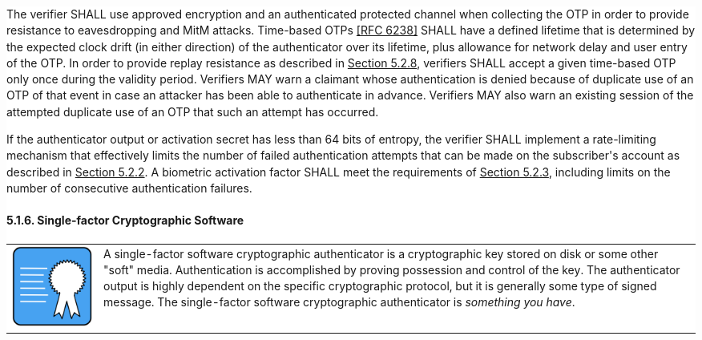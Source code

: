 The verifier SHALL use approved encryption and an authenticated protected channel when collecting the OTP in order to provide resistance to eavesdropping and MitM attacks. Time-based OTPs [[RFC 6238]](#RFC6238) SHALL have a defined lifetime that is determined by the expected clock drift (in either direction) of the authenticator over its lifetime, plus allowance for network delay and user entry of the OTP. In order to provide replay resistance as described in [Section 5.2.8](#replay), verifiers SHALL accept a given time-based OTP only once during the validity period. Verifiers MAY warn a claimant whose authentication is denied because of duplicate use of an OTP of that event in case an attacker has been able to authenticate in advance. Verifiers MAY also warn an existing session of the attempted duplicate use of an OTP that such an attempt has occurred.

If the authenticator output or activation secret has less than 64 bits of entropy, the verifier SHALL implement a rate-limiting mechanism that effectively limits the number of failed authentication attempts that can be made on the subscriber's account as described in [Section 5.2.2](#throttle). A biometric activation factor SHALL meet the requirements of [Section 5.2.3](#biometric_use), including limits on the number of consecutive authentication failures.

#### <a name="sfcs"></a> 5.1.6. Single-factor Cryptographic Software

<div class="text-left" markdown="1">
<table style="width:100%">
  <tr>
    <td><img src="sp800-63b/media/Single-factor-software-crypto.png" alt="authenticator" style="width: 100px;height: 100px;min-width:100px;min-height:100px;"/></td>
    <td>A single-factor software cryptographic authenticator is a cryptographic key stored on disk or some other "soft" media. Authentication is accomplished by proving possession and control of the key. The authenticator output is highly dependent on the specific cryptographic protocol, but it is generally some type of signed message. The single-factor software cryptographic authenticator is <i>something you have</i>.</td>
  </tr>
  </table>
  </div>
